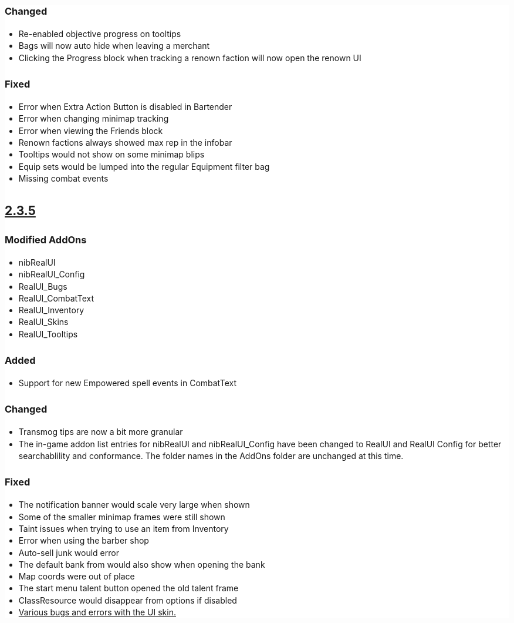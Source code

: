 ### Changed ###

  * Re-enabled objective progress on tooltips
  * Bags will now auto hide when leaving a merchant
  * Clicking the Progress block when tracking a renown faction will now open the renown UI


### Fixed ###

  * Error when Extra Action Button is disabled in Bartender
  * Error when changing minimap tracking
  * Error when viewing the Friends block
  * Renown factions always showed max rep in the infobar
  * Tooltips would not show on some minimap blips
  * Equip sets would be lumped into the regular Equipment filter bag
  * Missing combat events



## [2.3.5] ##
### Modified AddOns ###

  * nibRealUI
  * nibRealUI_Config
  * RealUI_Bugs
  * RealUI_CombatText
  * RealUI_Inventory
  * RealUI_Skins
  * RealUI_Tooltips

### Added ###

  * Support for new Empowered spell events in CombatText

### Changed ###

  * Transmog tips are now a bit more granular
  * The in-game addon list entries for nibRealUI and nibRealUI_Config have been
      changed to RealUI and RealUI Config for better searchablility and
      conformance. The folder names in the AddOns folder are unchanged at this
      time.

### Fixed ###

  * The notification banner would scale very large when shown
  * Some of the smaller minimap frames were still shown
  * Taint issues when trying to use an item from Inventory
  * Error when using the barber shop
  * Auto-sell junk would error
  * The default bank from would also show when opening the bank
  * Map coords were out of place
  * The start menu talent button opened the old talent frame
  * ClassResource would disappear from options if disabled
  * [Various bugs and errors with the UI skin.](https://www.wowinterface.com/downloads/info18589-Aurora.html#changelog)


[Unreleased]: https://github.com/RealUI/RealUI/compare/main...develop
[2.3.7]: https://github.com/RealUI/RealUI/compare/2.3.6...2.3.7
[2.3.6]: https://github.com/RealUI/RealUI/compare/2.3.5...2.3.6
[2.3.5]: https://github.com/RealUI/RealUI/compare/2.3.4...2.3.5
[2.3.4]: https://github.com/RealUI/RealUI/compare/2.3.3...2.3.4
[2.3.3]: https://github.com/RealUI/RealUI/compare/2.3.2...2.3.3
[2.3.2]: https://github.com/RealUI/RealUI/compare/2.3.1...2.3.2
[2.3.1]: https://github.com/RealUI/RealUI/compare/2.3.0...2.3.1
[2.3.0]: https://github.com/RealUI/RealUI/compare/2.2.9...2.3.0
[2.2.9]: https://github.com/RealUI/RealUI/compare/2.2.8...2.2.9
[2.2.8]: https://github.com/RealUI/RealUI/compare/2.2.7...2.2.8
[2.2.7]: https://github.com/RealUI/RealUI/compare/2.2.6...2.2.7
[2.2.6]: https://github.com/RealUI/RealUI/compare/2.2.5...2.2.6
[2.2.5]: https://github.com/RealUI/RealUI/compare/2.2.4...2.2.5
[2.2.4]: https://github.com/RealUI/RealUI/compare/2.2.3...2.2.4
[2.2.3]: https://github.com/RealUI/RealUI/compare/2.2.2...2.2.3
[2.2.2]: https://github.com/RealUI/RealUI/compare/2.2.1...2.2.2
[2.2.1]: https://github.com/RealUI/RealUI/compare/2.2.0...2.2.1
[2.2.0]: https://github.com/RealUI/RealUI/compare/2.1.10...2.2.0
[2.1.10]: https://github.com/RealUI/RealUI/compare/2.1.9...2.1.10
[2.1.9]: https://github.com/RealUI/RealUI/compare/2.1.8...2.1.9
[2.1.8]: https://github.com/RealUI/RealUI/compare/2.1.7...2.1.8
[2.1.7]: https://github.com/RealUI/RealUI/compare/2.1.6...2.1.7
[2.1.6]: https://github.com/RealUI/RealUI/compare/2.1.5...2.1.6
[2.1.5]: https://github.com/RealUI/RealUI/compare/2.1.4...2.1.5
[2.1.4]: https://github.com/RealUI/RealUI/compare/2.1.3...2.1.4
[2.1.3]: https://github.com/RealUI/RealUI/compare/2.1.2...2.1.3
[2.1.2]: https://github.com/RealUI/RealUI/compare/2.1.1...2.1.2
[2.1.1]: https://github.com/RealUI/RealUI/compare/2.1.0...2.1.1
[2.1.0]: https://github.com/RealUI/RealUI/compare/2.0.14...2.1.0